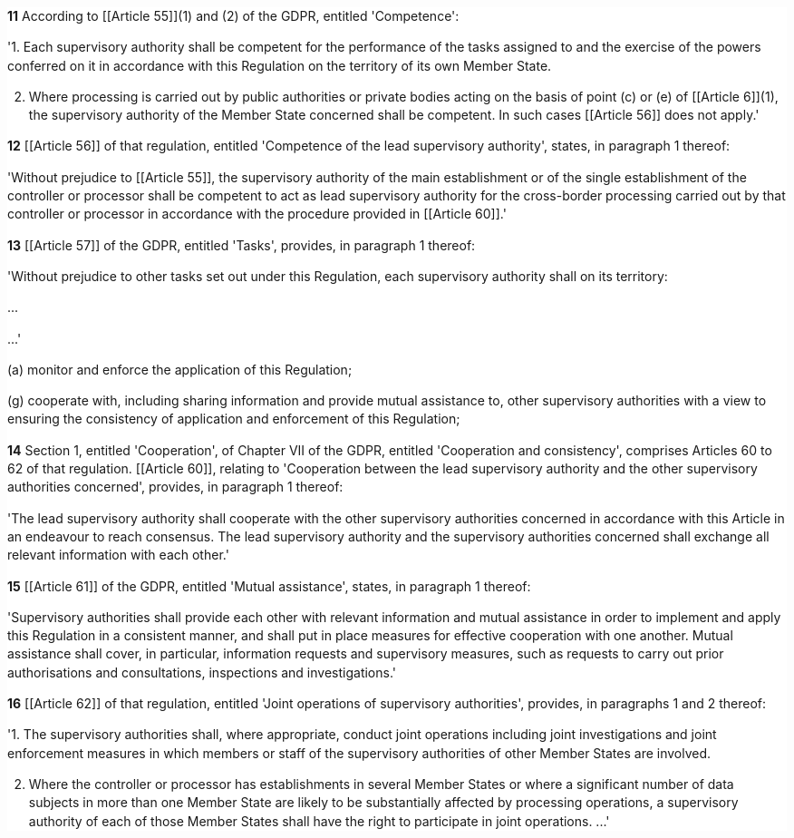 **11** According to [[Article 55]](1\) and (2) of the GDPR, entitled 'Competence':

'1. Each supervisory authority shall be competent for the performance of the tasks assigned to and the exercise of the powers conferred on it in accordance with this Regulation on the territory of its own Member State.

2.  Where processing is carried out by public authorities or private bodies acting on the basis of point (c) or (e) of [[Article 6]](1\), the supervisory authority of the Member State concerned shall be competent. In such cases [[Article 56]] does not apply.'

**12** [[Article 56]] of that regulation, entitled 'Competence of the lead supervisory authority', states, in paragraph 1 thereof:

'Without prejudice to [[Article 55]], the supervisory authority of the main establishment or of the single establishment of the controller or processor shall be competent to act as lead supervisory authority for the cross-border processing carried out by that controller or processor in accordance with the procedure provided in [[Article 60]].'

**13** [[Article 57]] of the GDPR, entitled 'Tasks', provides, in paragraph 1 thereof:

'Without prejudice to other tasks set out under this Regulation, each supervisory authority shall on its territory:

...

...'

(a) monitor and enforce the application of this Regulation;

(g) cooperate with, including sharing information and provide mutual assistance to, other supervisory authorities with a view to ensuring the consistency of application and enforcement of this Regulation;

**14** Section 1, entitled 'Cooperation', of Chapter VII of the GDPR, entitled 'Cooperation and consistency', comprises Articles 60 to 62 of that regulation. [[Article 60]], relating to 'Cooperation between the lead supervisory authority and the other supervisory authorities concerned', provides, in paragraph 1 thereof:

'The lead supervisory authority shall cooperate with the other supervisory authorities concerned in accordance with this Article in an endeavour to reach consensus. The lead supervisory authority and the supervisory authorities concerned shall exchange all relevant information with each other.'

**15** [[Article 61]] of the GDPR, entitled 'Mutual assistance', states, in paragraph 1 thereof:

'Supervisory authorities shall provide each other with relevant information and mutual assistance in order to implement and apply this Regulation in a consistent manner, and shall put in place measures for effective cooperation with one another. Mutual assistance shall cover, in particular, information requests and supervisory measures, such as requests to carry out prior authorisations and consultations, inspections and investigations.'

**16** [[Article 62]] of that regulation, entitled 'Joint operations of supervisory authorities', provides, in paragraphs 1 and 2 thereof:

'1. The supervisory authorities shall, where appropriate, conduct joint operations including joint investigations and joint enforcement measures in which members or staff of the supervisory authorities of other Member States are involved.

2.  Where the controller or processor has establishments in several Member States or where a significant number of data subjects in more than one Member State are likely to be substantially affected by processing operations, a supervisory authority of each of those Member States shall have the right to participate in joint operations. ...'
